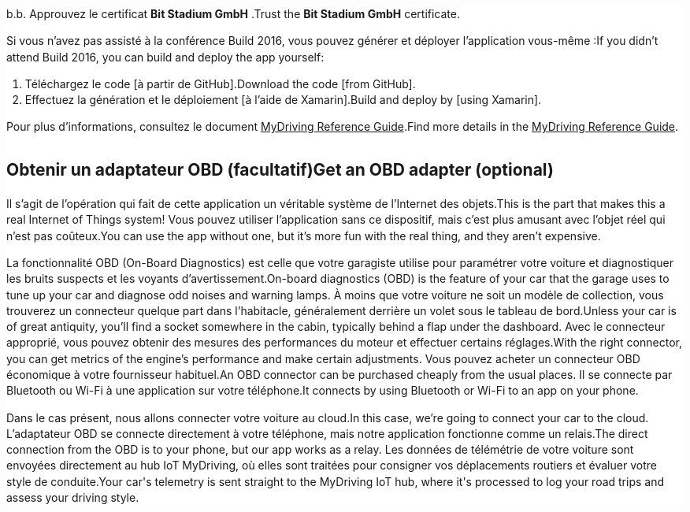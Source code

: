    <span data-ttu-id="fcb2b-146">b.</span><span class="sxs-lookup"><span data-stu-id="fcb2b-146">b.</span></span> <span data-ttu-id="fcb2b-147">Approuvez le certificat **Bit Stadium GmbH** .</span><span class="sxs-lookup"><span data-stu-id="fcb2b-147">Trust the **Bit Stadium GmbH** certificate.</span></span>

<span data-ttu-id="fcb2b-148">Si vous n’avez pas assisté à la conférence Build 2016, vous pouvez générer et déployer l’application vous-même :</span><span class="sxs-lookup"><span data-stu-id="fcb2b-148">If you didn’t attend Build 2016, you can build and deploy the app yourself:</span></span>

1. <span data-ttu-id="fcb2b-149">Téléchargez le code [à partir de GitHub].</span><span class="sxs-lookup"><span data-stu-id="fcb2b-149">Download the code [from GitHub].</span></span>
2. <span data-ttu-id="fcb2b-150">Effectuez la génération et le déploiement [à l’aide de Xamarin].</span><span class="sxs-lookup"><span data-stu-id="fcb2b-150">Build and deploy by [using Xamarin].</span></span>

<span data-ttu-id="fcb2b-151">Pour plus d’informations, consultez le document [MyDriving Reference Guide](http://aka.ms/mydrivingdocs).</span><span class="sxs-lookup"><span data-stu-id="fcb2b-151">Find more details in the [MyDriving Reference Guide](http://aka.ms/mydrivingdocs).</span></span>

## <a name="get-an-obd-adapter-optional"></a><span data-ttu-id="fcb2b-152">Obtenir un adaptateur OBD (facultatif)</span><span class="sxs-lookup"><span data-stu-id="fcb2b-152">Get an OBD adapter (optional)</span></span>
<span data-ttu-id="fcb2b-153">Il s’agit de l’opération qui fait de cette application un véritable système de l’Internet des objets.</span><span class="sxs-lookup"><span data-stu-id="fcb2b-153">This is the part that makes this a real Internet of Things system!</span></span> <span data-ttu-id="fcb2b-154">Vous pouvez utiliser l’application sans ce dispositif, mais c’est plus amusant avec l’objet réel qui n’est pas coûteux.</span><span class="sxs-lookup"><span data-stu-id="fcb2b-154">You can use the app without one, but it’s more fun with the real thing, and they aren’t expensive.</span></span>

<span data-ttu-id="fcb2b-155">La fonctionnalité OBD (On-Board Diagnostics) est celle que votre garagiste utilise pour paramétrer votre voiture et diagnostiquer les bruits suspects et les voyants d’avertissement.</span><span class="sxs-lookup"><span data-stu-id="fcb2b-155">On-board diagnostics (OBD) is the feature of your car that the garage uses to tune up your car and diagnose odd noises and warning lamps.</span></span> <span data-ttu-id="fcb2b-156">À moins que votre voiture ne soit un modèle de collection, vous trouverez un connecteur quelque part dans l’habitacle, généralement derrière un volet sous le tableau de bord.</span><span class="sxs-lookup"><span data-stu-id="fcb2b-156">Unless your car is of great antiquity, you’ll find a socket somewhere in the cabin, typically behind a flap under the dashboard.</span></span> <span data-ttu-id="fcb2b-157">Avec le connecteur approprié, vous pouvez obtenir des mesures des performances du moteur et effectuer certains réglages.</span><span class="sxs-lookup"><span data-stu-id="fcb2b-157">With the right connector, you can get metrics of the engine’s performance and make certain adjustments.</span></span> <span data-ttu-id="fcb2b-158">Vous pouvez acheter un connecteur OBD économique à votre fournisseur habituel.</span><span class="sxs-lookup"><span data-stu-id="fcb2b-158">An OBD connector can be purchased cheaply from the usual places.</span></span> <span data-ttu-id="fcb2b-159">Il se connecte par Bluetooth ou Wi-Fi à une application sur votre téléphone.</span><span class="sxs-lookup"><span data-stu-id="fcb2b-159">It connects by using Bluetooth or Wi-Fi to an app on your phone.</span></span>

<span data-ttu-id="fcb2b-160">Dans le cas présent, nous allons connecter votre voiture au cloud.</span><span class="sxs-lookup"><span data-stu-id="fcb2b-160">In this case, we’re going to connect your car to the cloud.</span></span> <span data-ttu-id="fcb2b-161">L’adaptateur OBD se connecte directement à votre téléphone, mais notre application fonctionne comme un relais.</span><span class="sxs-lookup"><span data-stu-id="fcb2b-161">The direct connection from the OBD is to your phone, but our app works as a relay.</span></span> <span data-ttu-id="fcb2b-162">Les données de télémétrie de votre voiture sont envoyées directement au hub IoT MyDriving, où elles sont traitées pour consigner vos déplacements routiers et évaluer votre style de conduite.</span><span class="sxs-lookup"><span data-stu-id="fcb2b-162">Your car's telemetry is sent straight to the MyDriving IoT hub, where it's processed to log your road trips and assess your driving style.</span></span>
